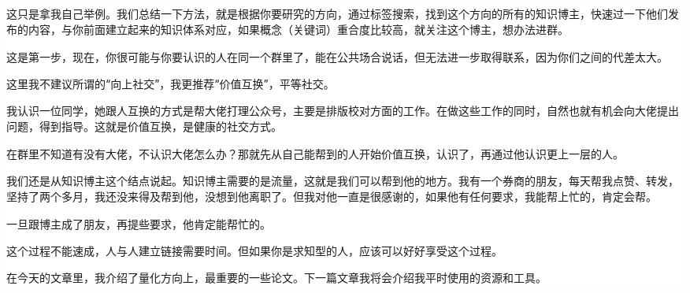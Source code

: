这只是拿我自己举例。我们总结一下方法，就是根据你要研究的方向，通过标签搜索，找到这个方向的所有的知识博主，快速过一下他们发布的内容，与你前面建立起来的知识体系对应，如果概念（关键词）重合度比较高，就关注这个博主，想办法进群。

这是第一步，现在，你很可能与你要认识的人在同一个群里了，能在公共场合说话，但无法进一步取得联系，因为你们之间的代差太大。

这里我不建议所谓的“向上社交”，我更推荐“价值互换”，平等社交。

我认识一位同学，她跟人互换的方式是帮大佬打理公众号，主要是排版校对方面的工作。在做这些工作的同时，自然也就有机会向大佬提出问题，得到指导。这就是价值互换，是健康的社交方式。

在群里不知道有没有大佬，不认识大佬怎么办？那就先从自己能帮到的人开始价值互换，认识了，再通过他认识更上一层的人。

我们还是从知识博主这个结点说起。知识博主需要的是流量，这就是我们可以帮到他的地方。我有一个券商的朋友，每天帮我点赞、转发，坚持了两个多月，我还没来得及帮到他，没想到他离职了。但我对他一直是很感谢的，如果他有任何要求，我能帮上忙的，肯定会帮。

一旦跟博主成了朋友，再提些要求，他肯定能帮忙的。

这个过程不能速成，人与人建立链接需要时间。但如果你是求知型的人，应该可以好好享受这个过程。

在今天的文章里，我介绍了量化方向上，最重要的一些论文。下一篇文章我将会介绍我平时使用的资源和工具。




